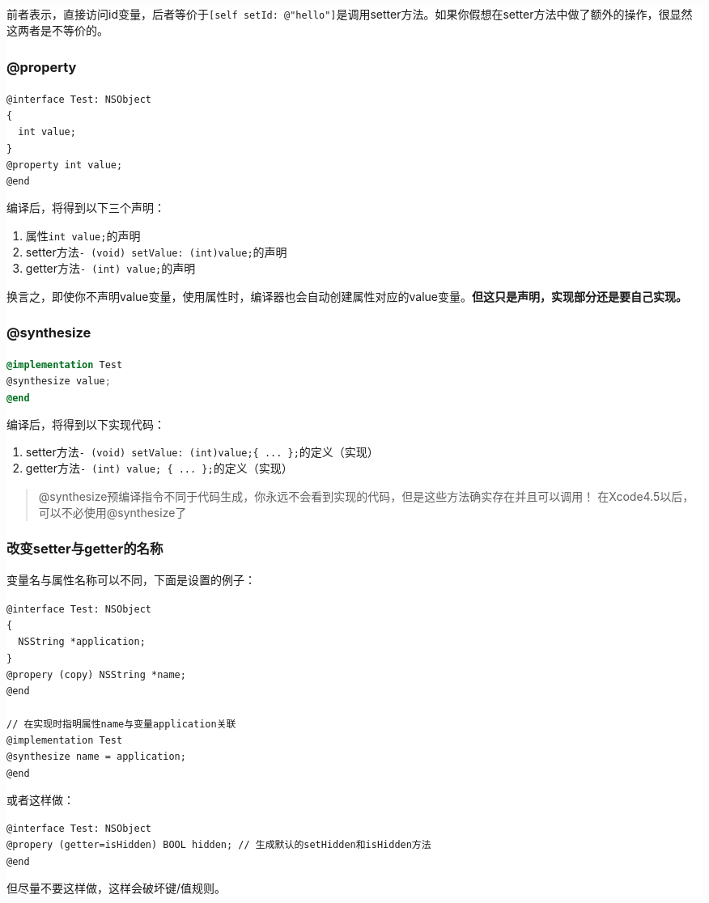 前者表示，直接访问id变量，后者等价于`[self setId: @"hello"]`是调用setter方法。如果你假想在setter方法中做了额外的操作，很显然这两者是不等价的。


### @property

```objective_c
@interface Test: NSObject
{
  int value;
}
@property int value;
@end
```
编译后，将得到以下三个声明：

1. 属性`int value;`的声明
2. setter方法`- (void) setValue: (int)value;`的声明
3. getter方法`- (int) value;`的声明

换言之，即使你不声明value变量，使用属性时，编译器也会自动创建属性对应的value变量。**但这只是声明，实现部分还是要自己实现。**

### @synthesize

```Objective-C
@implementation Test
@synthesize value;
@end
```
编译后，将得到以下实现代码：

1. setter方法`- (void) setValue: (int)value;{ ... };`的定义（实现）
2. getter方法`- (int) value; { ... };`的定义（实现）

> @synthesize预编译指令不同于代码生成，你永远不会看到实现的代码，但是这些方法确实存在并且可以调用！
> 在Xcode4.5以后，可以不必使用@synthesize了

### 改变setter与getter的名称
变量名与属性名称可以不同，下面是设置的例子：

```objective_c
@interface Test: NSObject
{
  NSString *application;
}
@propery (copy) NSString *name;
@end

// 在实现时指明属性name与变量application关联
@implementation Test
@synthesize name = application;
@end
```

或者这样做：

```objective_c
@interface Test: NSObject
@propery (getter=isHidden) BOOL hidden; // 生成默认的setHidden和isHidden方法
@end
```
但尽量不要这样做，这样会破坏键/值规则。
